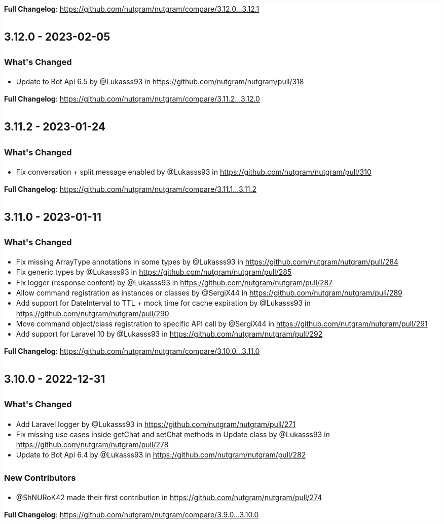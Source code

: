 **Full Changelog**: https://github.com/nutgram/nutgram/compare/3.12.0...3.12.1

## 3.12.0 - 2023-02-05

### What's Changed

- Update to Bot Api 6.5 by @Lukasss93 in https://github.com/nutgram/nutgram/pull/318

**Full Changelog**: https://github.com/nutgram/nutgram/compare/3.11.2...3.12.0

## 3.11.2 - 2023-01-24

### What's Changed

- Fix conversation + split message enabled by @Lukasss93 in https://github.com/nutgram/nutgram/pull/310

**Full Changelog**: https://github.com/nutgram/nutgram/compare/3.11.1...3.11.2

## 3.11.0 - 2023-01-11

### What's Changed

- Fix missing ArrayType annotations in some types by @Lukasss93 in https://github.com/nutgram/nutgram/pull/284
- Fix generic types by @Lukasss93 in https://github.com/nutgram/nutgram/pull/285
- Fix logger (response content) by @Lukasss93 in https://github.com/nutgram/nutgram/pull/287
- Allow command registration as instances or classes by @SergiX44 in https://github.com/nutgram/nutgram/pull/289
- Add support for DateInterval to TTL + mock time for cache expiration by @Lukasss93 in https://github.com/nutgram/nutgram/pull/290
- Move command object/class registration to specific API call by @SergiX44 in https://github.com/nutgram/nutgram/pull/291
- Add support for Laravel 10 by @Lukasss93 in https://github.com/nutgram/nutgram/pull/292

**Full Changelog**: https://github.com/nutgram/nutgram/compare/3.10.0...3.11.0

## 3.10.0 - 2022-12-31

### What's Changed

- Add Laravel logger by @Lukasss93 in https://github.com/nutgram/nutgram/pull/271
- Fix missing use cases inside getChat and setChat methods in Update class by @Lukasss93 in https://github.com/nutgram/nutgram/pull/278
- Update to Bot Api 6.4 by @Lukasss93 in https://github.com/nutgram/nutgram/pull/282

### New Contributors

- @ShNURoK42 made their first contribution in https://github.com/nutgram/nutgram/pull/274

**Full Changelog**: https://github.com/nutgram/nutgram/compare/3.9.0...3.10.0
